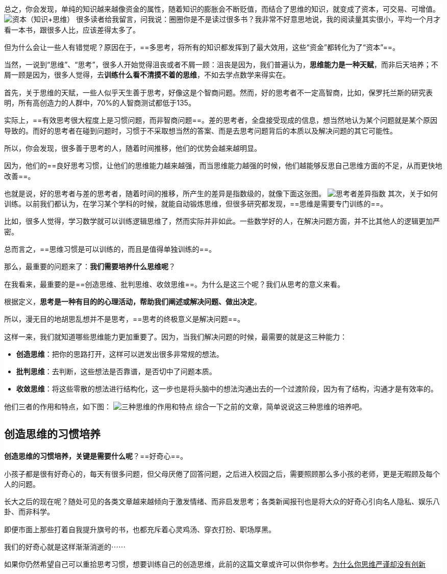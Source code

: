 总之，你会发现，单纯的知识越来越像资金的属性，随着知识的膨胀会不断贬值，而结合了思维的知识，就变成了资本，可交易、可增值。
![资本（知识+思维）](https://pic.36krcnd.com/avatar/201611/21092114/925gvhc4xukijjaw.jpeg!1200)
很多读者给我留言，问我说：圈圈你是不是读过很多书？我非常不好意思地说，我的阅读量其实很小，平均一个月才看一本书，跟很多人比，应该差得太多了。

但为什么会让一些人有错觉呢？原因在于，==多思考，将所有的知识都发挥到了最大效用，这些“资金”都转化为了“资本”==。

当然，一说到“思维”、“思考”，很多人开始觉得沮丧或者不屑一顾：沮丧是因为，我们普遍认为，**思维能力是一种天赋**，而非后天培养；不屑一顾是因为，很多人觉得，去**训练什么看不清摸不着的思维**，不如去学点数学来得实在。

首先，关于思维的天赋，一些人似乎天生善于思考，好像这是个智商问题。然而，好的思考者不一定高智商，比如，保罗托兰斯的研究表明，所有高创造力的人群中，70%的人智商测试都低于135。

实际上，==有效思考很大程度上是习惯问题，而非智商问题==。差的思考者，全盘接受现成的信息，想当然地认为某个问题就是某个原因导致的。而好的思考者在碰到问题时，习惯于不采取想当然的答案、而是去思考问题背后的本质以及解决问题的其它可能性。

所以，你会发现，很多善于思考的人，随着时间推移，他们的优势会越来越明显。

因为，他们的==良好思考习惯，让他们的思维能力越来越强，而当思维能力越强的时候，他们越能够反思自己思维方面的不足，从而更快地改善==。

也就是说，好的思考者与差的思考者，随着时间的推移，所产生的差异是指数级的，就像下面这张图。
![思考者差异指数](https://pic.36krcnd.com/avatar/201611/21092249/3jw0v70d6sdyu99j.jpeg!1200)
其次，关于如何训练。以前我们都认为，在学习某个学科的时候，就能自动锻炼思维，但很多研究都发现，==思维是需要专门训练的==。

比如，很多人觉得，学习数学就可以训练逻辑思维了，然而实际并非如此。一些数学好的人，在解决问题方面，并不比其他人的逻辑更加严密。

总而言之，==思维习惯是可以训练的，而且是值得单独训练的==。

那么，最重要的问题来了：**我们需要培养什么思维呢**？

在我看来，最重要的是==创造思维、批判思维、收敛思维==。为什么是这三个呢？我们从思考的意义来看。

根据定义，**思考是一种有目的的心理活动，帮助我们阐述或解决问题、做出决定**。

所以，漫无目的地胡思乱想并不是思考，==思考的终极意义是解决问题==。

这样一来，我们就知道哪些思维能力更加重要了。因为，当我们解决问题的时候，最需要的就是这三种能力：

- **创造思维**：把你的思路打开，这样可以迸发出很多非常规的想法。

- **批判思维**：去判断，这些想法是否靠谱，是否切中了问题本质。

- **收敛思维**：将这些零散的想法进行结构化，这一步也是将头脑中的想法沟通出去的一个过渡阶段，因为有了结构，沟通才是有效率的。

他们三者的作用和特点，如下图：
![三种思维的作用和特点](https://pic.36krcnd.com/avatar/201611/21092454/93i96ja5n149k5md.jpg!1200)
综合一下之前的文章，简单说说这三种思维的培养吧。

## 创造思维的习惯培养

**创造思维的习惯培养，关键是需要什么呢**？==好奇心==。

小孩子都是很有好奇心的，每天有很多问题，但父母厌倦了回答问题，之后进入校园之后，需要照顾那么多小孩的老师，更是无暇顾及每个人的问题。

长大之后的现在呢？随处可见的各类文章越来越倾向于激发情绪、而非启发思考；各类新闻报刊也是将大众的好奇心引向名人隐私、娱乐八卦、而非科学。

即便市面上那些打着自我提升旗号的书，也都充斥着心灵鸡汤、穿衣打扮、职场厚黑。

我们的好奇心就是这样渐渐消逝的⋯⋯

如果你仍然希望自己可以重拾思考习惯，想要训练自己的创造思维，此前的这篇文章或许可以供你参考。[为什么你思维严谨却没有创新](http://mp.weixin.qq.com/s?__biz=MzA5ODI5NTI5OQ==&mid=2651673080&idx=1&sn=7e3ad380774b529e2669f1d5ef369dff#rd)
